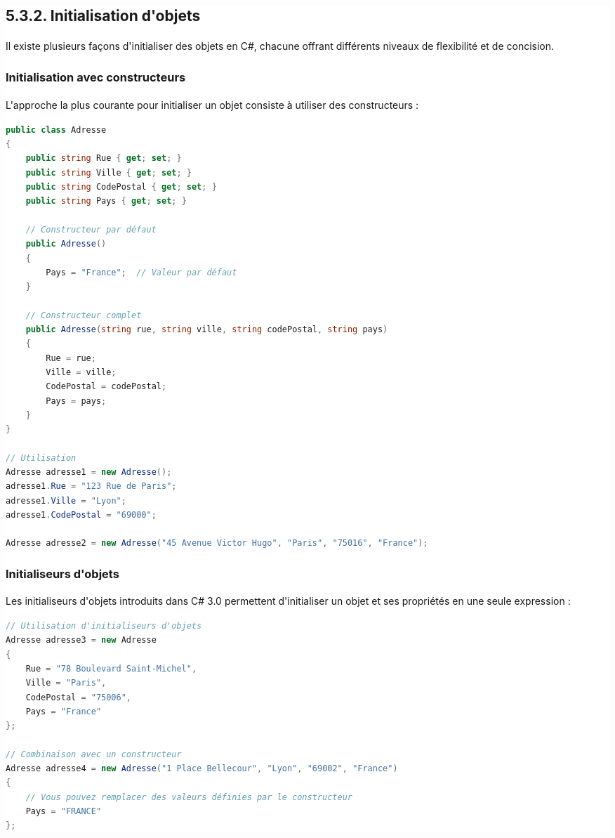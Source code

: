 
## 5.3.2. Initialisation d'objets

Il existe plusieurs façons d'initialiser des objets en C#, chacune offrant différents niveaux de flexibilité et de concision.

### Initialisation avec constructeurs

L'approche la plus courante pour initialiser un objet consiste à utiliser des constructeurs :

```csharp
public class Adresse
{
    public string Rue { get; set; }
    public string Ville { get; set; }
    public string CodePostal { get; set; }
    public string Pays { get; set; }

    // Constructeur par défaut
    public Adresse()
    {
        Pays = "France";  // Valeur par défaut
    }

    // Constructeur complet
    public Adresse(string rue, string ville, string codePostal, string pays)
    {
        Rue = rue;
        Ville = ville;
        CodePostal = codePostal;
        Pays = pays;
    }
}

// Utilisation
Adresse adresse1 = new Adresse();
adresse1.Rue = "123 Rue de Paris";
adresse1.Ville = "Lyon";
adresse1.CodePostal = "69000";

Adresse adresse2 = new Adresse("45 Avenue Victor Hugo", "Paris", "75016", "France");
```


### Initialiseurs d'objets

Les initialiseurs d'objets introduits dans C# 3.0 permettent d'initialiser un objet et ses propriétés en une seule expression :

```csharp
// Utilisation d'initialiseurs d'objets
Adresse adresse3 = new Adresse
{
    Rue = "78 Boulevard Saint-Michel",
    Ville = "Paris",
    CodePostal = "75006",
    Pays = "France"
};

// Combinaison avec un constructeur
Adresse adresse4 = new Adresse("1 Place Bellecour", "Lyon", "69002", "France")
{
    // Vous pouvez remplacer des valeurs définies par le constructeur
    Pays = "FRANCE"
};
```